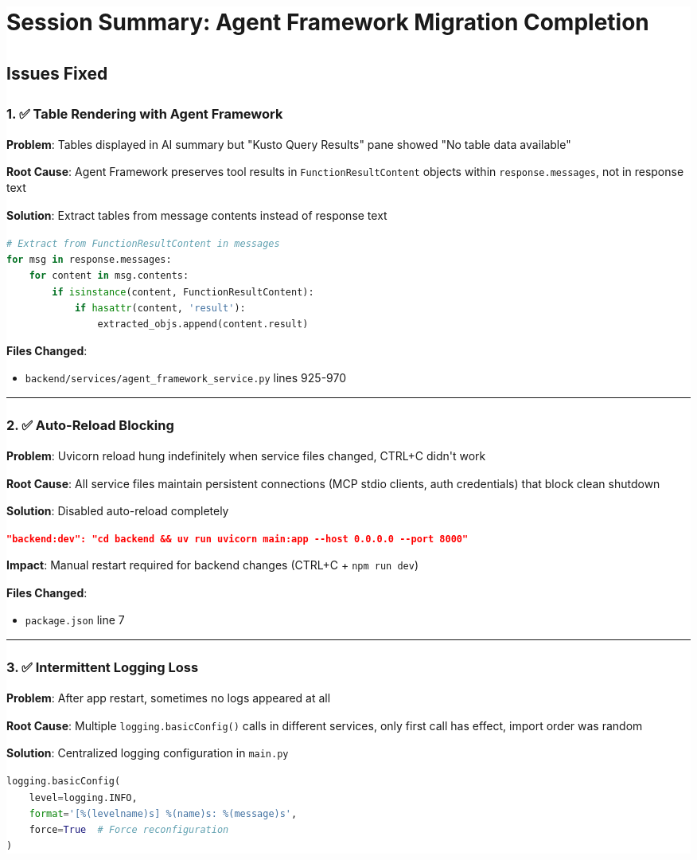 # Session Summary: Agent Framework Migration Completion

## Issues Fixed

### 1. ✅ Table Rendering with Agent Framework
**Problem**: Tables displayed in AI summary but "Kusto Query Results" pane showed "No table data available"

**Root Cause**: Agent Framework preserves tool results in `FunctionResultContent` objects within `response.messages`, not in response text

**Solution**: Extract tables from message contents instead of response text
```python
# Extract from FunctionResultContent in messages
for msg in response.messages:
    for content in msg.contents:
        if isinstance(content, FunctionResultContent):
            if hasattr(content, 'result'):
                extracted_objs.append(content.result)
```

**Files Changed**:
- `backend/services/agent_framework_service.py` lines 925-970

---

### 2. ✅ Auto-Reload Blocking
**Problem**: Uvicorn reload hung indefinitely when service files changed, CTRL+C didn't work

**Root Cause**: All service files maintain persistent connections (MCP stdio clients, auth credentials) that block clean shutdown

**Solution**: Disabled auto-reload completely
```json
"backend:dev": "cd backend && uv run uvicorn main:app --host 0.0.0.0 --port 8000"
```

**Impact**: Manual restart required for backend changes (CTRL+C + `npm run dev`)

**Files Changed**:
- `package.json` line 7

---

### 3. ✅ Intermittent Logging Loss
**Problem**: After app restart, sometimes no logs appeared at all

**Root Cause**: Multiple `logging.basicConfig()` calls in different services, only first call has effect, import order was random

**Solution**: Centralized logging configuration in `main.py`
```python
logging.basicConfig(
    level=logging.INFO,
    format='[%(levelname)s] %(name)s: %(message)s',
    force=True  # Force reconfiguration
)
```
